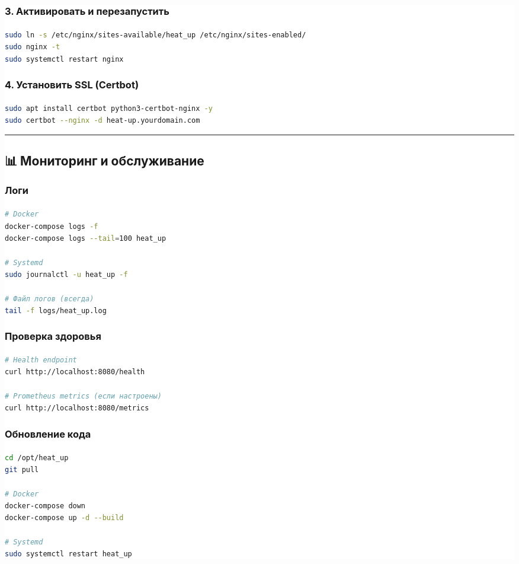 ### 3. Активировать и перезапустить

```bash
sudo ln -s /etc/nginx/sites-available/heat_up /etc/nginx/sites-enabled/
sudo nginx -t
sudo systemctl restart nginx
```

### 4. Установить SSL (Certbot)

```bash
sudo apt install certbot python3-certbot-nginx -y
sudo certbot --nginx -d heat-up.yourdomain.com
```

---

## 📊 Мониторинг и обслуживание

### Логи

```bash
# Docker
docker-compose logs -f
docker-compose logs --tail=100 heat_up

# Systemd
sudo journalctl -u heat_up -f

# Файл логов (всегда)
tail -f logs/heat_up.log
```

### Проверка здоровья

```bash
# Health endpoint
curl http://localhost:8080/health

# Prometheus metrics (если настроены)
curl http://localhost:8080/metrics
```

### Обновление кода

```bash
cd /opt/heat_up
git pull

# Docker
docker-compose down
docker-compose up -d --build

# Systemd
sudo systemctl restart heat_up
```
